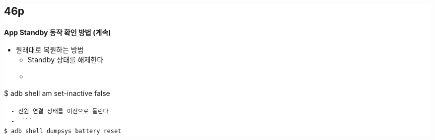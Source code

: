 ## 46p

**App Standby 동작 확인 방법 (계속)**

- 원래대로 복원하는 방법
  - Standby 상태를 해제한다
  - ```
$ adb shell am set-inactive <packageName> false
```
  - 전원 연결 상태를 이전으로 돌린다
  -  ```
$ adb shell dumpsys battery reset
```
